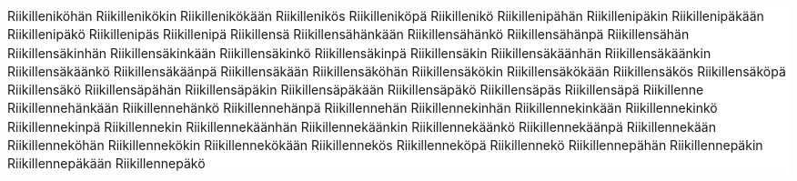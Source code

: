 Riikilleniköhän
Riikillenikökin
Riikillenikökään
Riikillenikös
Riikilleniköpä
Riikillenikö
Riikillenipähän
Riikillenipäkin
Riikillenipäkään
Riikillenipäkö
Riikillenipäs
Riikillenipä
Riikillensä
Riikillensähänkään
Riikillensähänkö
Riikillensähänpä
Riikillensähän
Riikillensäkinhän
Riikillensäkinkään
Riikillensäkinkö
Riikillensäkinpä
Riikillensäkin
Riikillensäkäänhän
Riikillensäkäänkin
Riikillensäkäänkö
Riikillensäkäänpä
Riikillensäkään
Riikillensäköhän
Riikillensäkökin
Riikillensäkökään
Riikillensäkös
Riikillensäköpä
Riikillensäkö
Riikillensäpähän
Riikillensäpäkin
Riikillensäpäkään
Riikillensäpäkö
Riikillensäpäs
Riikillensäpä
Riikillenne
Riikillennehänkään
Riikillennehänkö
Riikillennehänpä
Riikillennehän
Riikillennekinhän
Riikillennekinkään
Riikillennekinkö
Riikillennekinpä
Riikillennekin
Riikillennekäänhän
Riikillennekäänkin
Riikillennekäänkö
Riikillennekäänpä
Riikillennekään
Riikillenneköhän
Riikillennekökin
Riikillennekökään
Riikillennekös
Riikillenneköpä
Riikillennekö
Riikillennepähän
Riikillennepäkin
Riikillennepäkään
Riikillennepäkö